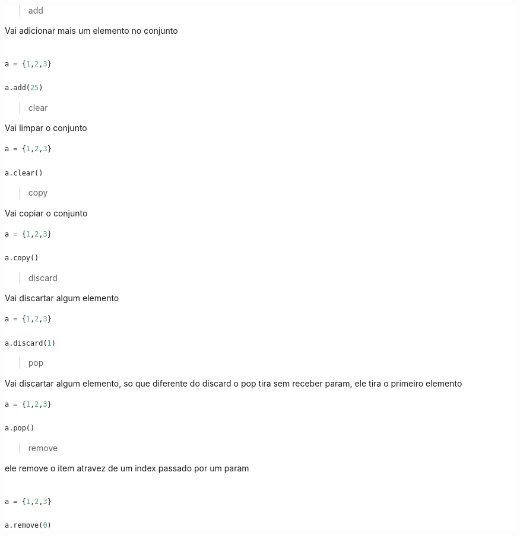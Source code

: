 > add

Vai adicionar mais um elemento no conjunto
```py

a = {1,2,3}

a.add(25)

```
> clear

Vai limpar o conjunto
```py
a = {1,2,3}

a.clear()

```
> copy

Vai copiar o conjunto
```py
a = {1,2,3}

a.copy()

```
> discard

Vai discartar algum elemento
```py
a = {1,2,3}

a.discard(1)

```

> pop

Vai discartar algum elemento, so que diferente do discard o pop tira sem receber param, ele tira o primeiro elemento
```py
a = {1,2,3}

a.pop()

```

> remove

ele remove o item atravez de um index passado por um param
```py

a = {1,2,3}

a.remove(0)
```
